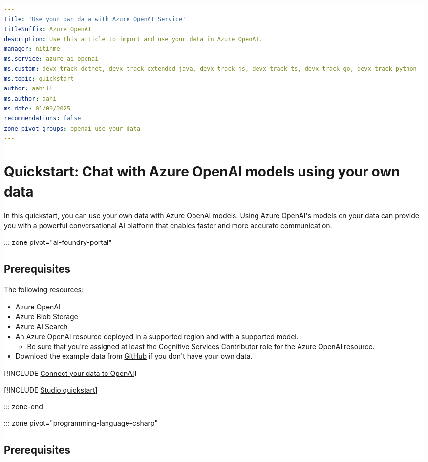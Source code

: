 ```yaml
---
title: 'Use your own data with Azure OpenAI Service'
titleSuffix: Azure OpenAI
description: Use this article to import and use your data in Azure OpenAI.
manager: nitinme
ms.service: azure-ai-openai
ms.custom: devx-track-dotnet, devx-track-extended-java, devx-track-js, devx-track-ts, devx-track-go, devx-track-python
ms.topic: quickstart
author: aahill
ms.author: aahi
ms.date: 01/09/2025
recommendations: false
zone_pivot_groups: openai-use-your-data
---
```


# Quickstart: Chat with Azure OpenAI models using your own data

In this quickstart, you can use your own data with Azure OpenAI models. Using Azure OpenAI's models on your data can provide you with a powerful conversational AI platform that enables faster and more accurate communication.

::: zone pivot="ai-foundry-portal"

## Prerequisites

The following resources: 
- [Azure OpenAI](https://portal.azure.com/#create/Microsoft.CognitiveServicesOpenAI)
- [Azure Blob Storage](https://portal.azure.com/#create/Microsoft.StorageAccount-ARM)
- [Azure AI Search](https://portal.azure.com/#create/Microsoft.Search)
- An [Azure OpenAI resource](https://portal.azure.com/#create/Microsoft.CognitiveServicesOpenAI) deployed in a [supported region and with a supported model](./concepts/use-your-data.md#regional-availability-and-model-support).
    - Be sure that you're assigned at least the [Cognitive Services Contributor](./how-to/role-based-access-control.md#cognitive-services-contributor) role for the Azure OpenAI resource.
- Download the example data from [GitHub](https://github.com/Azure-Samples/cognitive-services-sample-data-files/blob/master/openai/contoso_benefits_document_example.pdf) if you don't have your own data.


[!INCLUDE [Connect your data to OpenAI](includes/connect-your-data-studio.md)]

[!INCLUDE [Studio quickstart](includes/use-your-data-studio.md)]

::: zone-end

::: zone pivot="programming-language-csharp"

## Prerequisites
